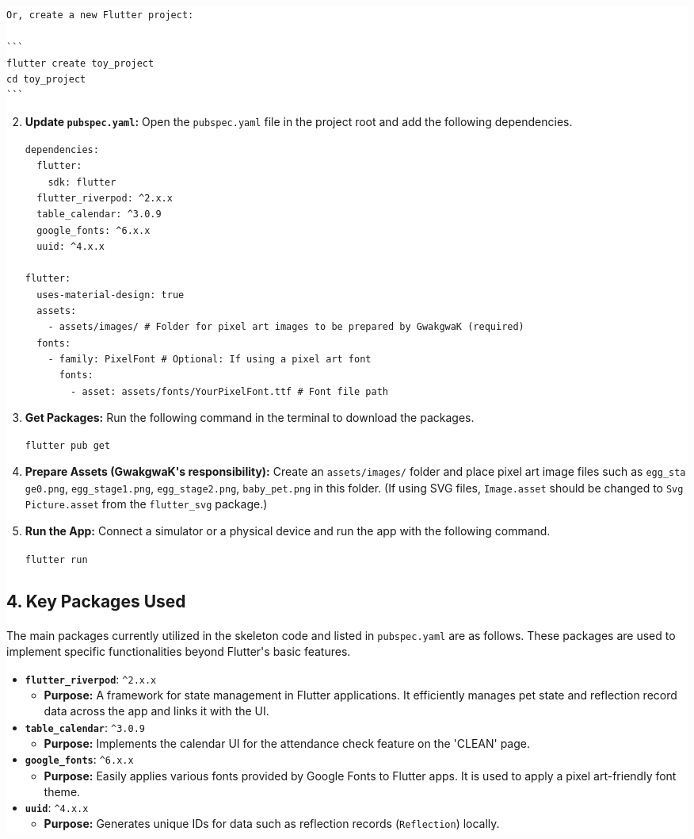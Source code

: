     Or, create a new Flutter project:

    ```
    flutter create toy_project
    cd toy_project
    ```

2.  **Update `pubspec.yaml`:**
    Open the `pubspec.yaml` file in the project root and add the following dependencies.

    ```
    dependencies:
      flutter:
        sdk: flutter
      flutter_riverpod: ^2.x.x
      table_calendar: ^3.0.9
      google_fonts: ^6.x.x
      uuid: ^4.x.x
    
    flutter:
      uses-material-design: true
      assets:
        - assets/images/ # Folder for pixel art images to be prepared by GwakgwaK (required)
      fonts:
        - family: PixelFont # Optional: If using a pixel art font
          fonts:
            - asset: assets/fonts/YourPixelFont.ttf # Font file path
    ```

3.  **Get Packages:**
    Run the following command in the terminal to download the packages.

    ```
    flutter pub get
    ```

4.  **Prepare Assets (GwakgwaK's responsibility):**
    Create an `assets/images/` folder and place pixel art image files such as `egg_stage0.png`, `egg_stage1.png`, `egg_stage2.png`, `baby_pet.png` in this folder. (If using SVG files, `Image.asset` should be changed to `SvgPicture.asset` from the `flutter_svg` package.)

5.  **Run the App:**
    Connect a simulator or a physical device and run the app with the following command.

    ```
    flutter run
    ```

## 4. Key Packages Used

The main packages currently utilized in the skeleton code and listed in `pubspec.yaml` are as follows. These packages are used to implement specific functionalities beyond Flutter's basic features.

* **`flutter_riverpod`**: `^2.x.x`
    * **Purpose:** A framework for state management in Flutter applications. It efficiently manages pet state and reflection record data across the app and links it with the UI.
* **`table_calendar`**: `^3.0.9`
    * **Purpose:** Implements the calendar UI for the attendance check feature on the 'CLEAN' page.
* **`google_fonts`**: `^6.x.x`
    * **Purpose:** Easily applies various fonts provided by Google Fonts to Flutter apps. It is used to apply a pixel art-friendly font theme.
* **`uuid`**: `^4.x.x`
    * **Purpose:** Generates unique IDs for data such as reflection records (`Reflection`) locally.
